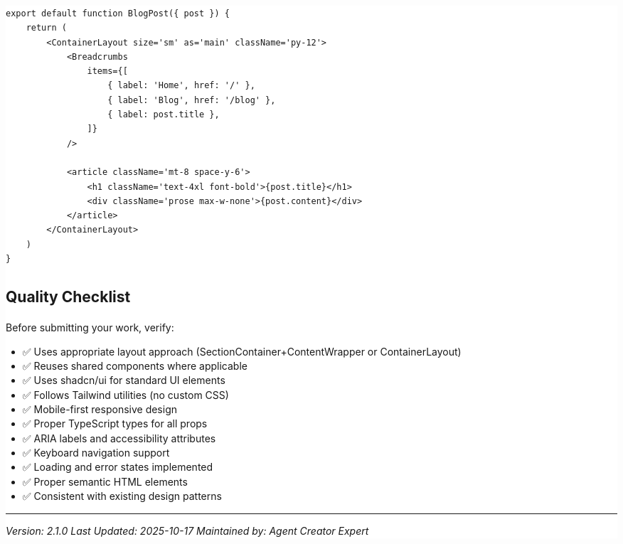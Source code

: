 ```tsx
export default function BlogPost({ post }) {
    return (
        <ContainerLayout size='sm' as='main' className='py-12'>
            <Breadcrumbs
                items={[
                    { label: 'Home', href: '/' },
                    { label: 'Blog', href: '/blog' },
                    { label: post.title },
                ]}
            />

            <article className='mt-8 space-y-6'>
                <h1 className='text-4xl font-bold'>{post.title}</h1>
                <div className='prose max-w-none'>{post.content}</div>
            </article>
        </ContainerLayout>
    )
}
```

## Quality Checklist

Before submitting your work, verify:

- ✅ Uses appropriate layout approach (SectionContainer+ContentWrapper or ContainerLayout)
- ✅ Reuses shared components where applicable
- ✅ Uses shadcn/ui for standard UI elements
- ✅ Follows Tailwind utilities (no custom CSS)
- ✅ Mobile-first responsive design
- ✅ Proper TypeScript types for all props
- ✅ ARIA labels and accessibility attributes
- ✅ Keyboard navigation support
- ✅ Loading and error states implemented
- ✅ Proper semantic HTML elements
- ✅ Consistent with existing design patterns

---

_Version: 2.1.0_
_Last Updated: 2025-10-17_
_Maintained by: Agent Creator Expert_
